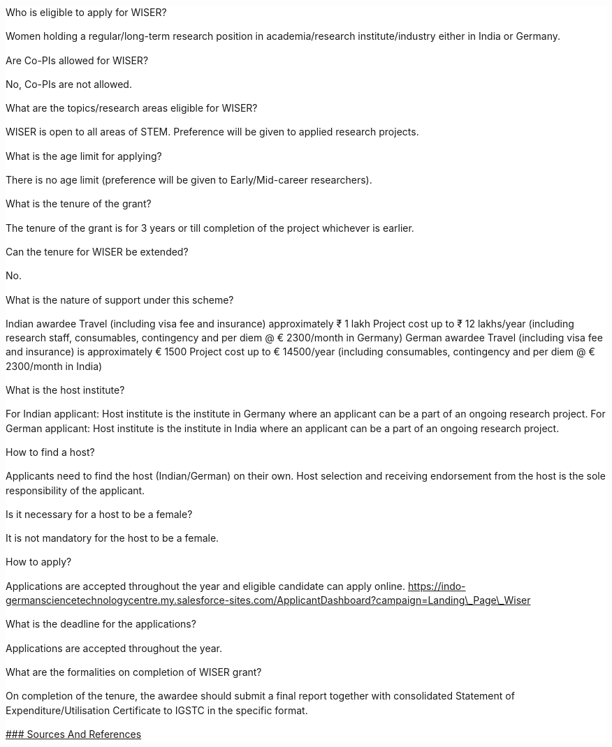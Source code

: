 Who is eligible to apply for WISER?

Women holding a regular/long-term research position in academia/research institute/industry either in India or Germany.

Are Co-PIs allowed for WISER?

No, Co-PIs are not allowed.

What are the topics/research areas eligible for WISER?

WISER is open to all areas of STEM. Preference will be given to applied research projects.

What is the age limit for applying?

There is no age limit (preference will be given to Early/Mid-career researchers).

What is the tenure of the grant?

The tenure of the grant is for 3 years or till completion of the project whichever is earlier.

Can the tenure for WISER be extended?

No.

What is the nature of support under this scheme?

Indian awardee Travel (including visa fee and insurance) approximately ₹ 1 lakh Project cost up to ₹ 12 lakhs/year (including research staff, consumables, contingency and per diem @ € 2300/month in Germany) German awardee Travel (including visa fee and insurance) is approximately € 1500 Project cost up to € 14500/year (including consumables, contingency and per diem @ € 2300/month in India)

What is the host institute?

For Indian applicant: Host institute is the institute in Germany where an applicant can be a part of an ongoing research project. For German applicant: Host institute is the institute in India where an applicant can be a part of an ongoing research project.

How to find a host?

Applicants need to find the host (Indian/German) on their own. Host selection and receiving endorsement from the host is the sole responsibility of the applicant.

Is it necessary for a host to be a female?

It is not mandatory for the host to be a female.

How to apply?

Applications are accepted throughout the year and eligible candidate can apply online. https://indo-germansciencetechnologycentre.my.salesforce-sites.com/ApplicantDashboard?campaign=Landing\_Page\_Wiser

What is the deadline for the applications?

Applications are accepted throughout the year.

What are the formalities on completion of WISER grant?

On completion of the tenure, the awardee should submit a final report together with consolidated Statement of Expenditure/Utilisation Certificate to IGSTC in the specific format.

[### Sources And References](https://www.myscheme.gov.in/schemes/wiser#sources)
